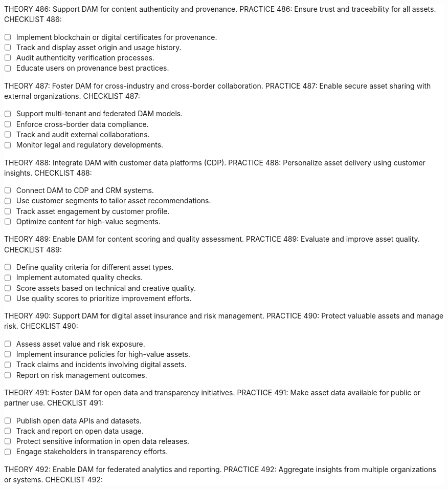 THEORY 486: Support DAM for content authenticity and provenance.
PRACTICE 486: Ensure trust and traceability for all assets.
CHECKLIST 486:

- [ ] Implement blockchain or digital certificates for provenance.
- [ ] Track and display asset origin and usage history.
- [ ] Audit authenticity verification processes.
- [ ] Educate users on provenance best practices.

THEORY 487: Foster DAM for cross-industry and cross-border collaboration.
PRACTICE 487: Enable secure asset sharing with external organizations.
CHECKLIST 487:

- [ ] Support multi-tenant and federated DAM models.
- [ ] Enforce cross-border data compliance.
- [ ] Track and audit external collaborations.
- [ ] Monitor legal and regulatory developments.

THEORY 488: Integrate DAM with customer data platforms (CDP).
PRACTICE 488: Personalize asset delivery using customer insights.
CHECKLIST 488:

- [ ] Connect DAM to CDP and CRM systems.
- [ ] Use customer segments to tailor asset recommendations.
- [ ] Track asset engagement by customer profile.
- [ ] Optimize content for high-value segments.

THEORY 489: Enable DAM for content scoring and quality assessment.
PRACTICE 489: Evaluate and improve asset quality.
CHECKLIST 489:

- [ ] Define quality criteria for different asset types.
- [ ] Implement automated quality checks.
- [ ] Score assets based on technical and creative quality.
- [ ] Use quality scores to prioritize improvement efforts.

THEORY 490: Support DAM for digital asset insurance and risk management.
PRACTICE 490: Protect valuable assets and manage risk.
CHECKLIST 490:

- [ ] Assess asset value and risk exposure.
- [ ] Implement insurance policies for high-value assets.
- [ ] Track claims and incidents involving digital assets.
- [ ] Report on risk management outcomes.

THEORY 491: Foster DAM for open data and transparency initiatives.
PRACTICE 491: Make asset data available for public or partner use.
CHECKLIST 491:

- [ ] Publish open data APIs and datasets.
- [ ] Track and report on open data usage.
- [ ] Protect sensitive information in open data releases.
- [ ] Engage stakeholders in transparency efforts.

THEORY 492: Enable DAM for federated analytics and reporting.
PRACTICE 492: Aggregate insights from multiple organizations or systems.
CHECKLIST 492:


[^1]: https://my.idc.com/getdoc.jsp?containerId=US51265723
[^2]: https://thedigitalprojectmanager.com/personal/personal-growth/best-digital-asset-management-training/
[^3]: https://www.imageshop.org/blog/5-digital-asset-management-trender-i-2025/
[^4]: https://www.marmind.com/blog/digital-asset-management-in-2024/
[^5]: https://www.brainsum.com/case-study/digital-asset-management-dam
[^6]: https://www.papirfly.com/blog/digital-asset-management/digital-asset-management-in-2024-the-only-guide-you-need/
[^7]: https://cloudinary.com/guides/digital-asset-management/digital-asset-management-statistics
[^8]: https://connect.hyland.com/t5/alfresco-blog/alfresco-digital-asset-management-roadmap-and-backlog/ba-p/119222
[^9]: https://marcom.com/the-state-of-digital-asset-management/
[^10]: https://blog.scaleflex.com/digital-asset-management-trends/
[^11]: https://www.fotoware.com/blog/gartner-magic-quadrant-2025-digital-asset-management
[^12]: https://www.bynder.com/en/blog/digital-asset-management-training/
[^13]: https://www.woodwing.com/blog/ai-in-digital-asset-management-2025-report-insights
[^14]: https://cloudinary.com/solutions/digital_asset_management
[^15]: https://www.frontify.com/en/guide/digital-asset-management
[^16]: https://pimberly.com/blog/best-digital-asset-management-2025/
[^17]: https://docs.magnolia-cms.com/product-docs/6.2/Modules/List-of-modules/Digital-Asset-Management-module/
[^18]: https://cloudinary.com/guides/digital-asset-management/enterprise-digital-asset-management
[^19]: https://www.studocu.com/en-us/institution/the-university-of-arizona/221
[^20]: https://www.studocu.com/row/institution/university-of-botswana/1360